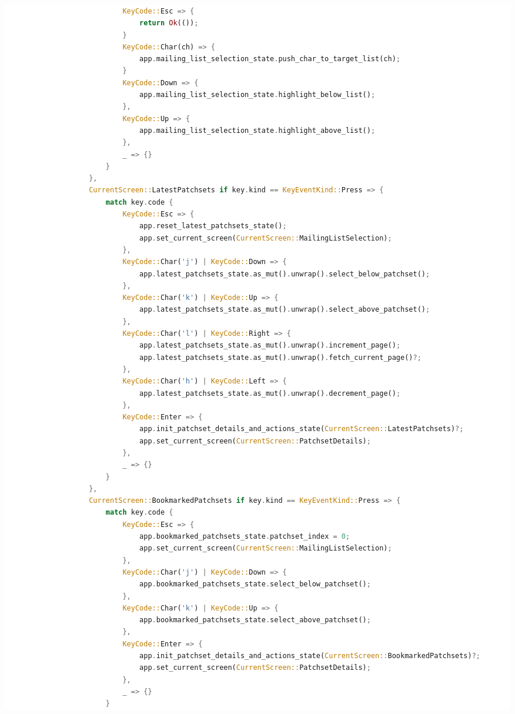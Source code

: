 ```rust
                            KeyCode::Esc => {
                                return Ok(());
                            }
                            KeyCode::Char(ch) => {
                                app.mailing_list_selection_state.push_char_to_target_list(ch);
                            }
                            KeyCode::Down => {
                                app.mailing_list_selection_state.highlight_below_list();
                            },
                            KeyCode::Up => {
                                app.mailing_list_selection_state.highlight_above_list();
                            },
                            _ => {}
                        }
                    },
                    CurrentScreen::LatestPatchsets if key.kind == KeyEventKind::Press => {
                        match key.code {
                            KeyCode::Esc => {
                                app.reset_latest_patchsets_state();
                                app.set_current_screen(CurrentScreen::MailingListSelection);
                            },
                            KeyCode::Char('j') | KeyCode::Down => {
                                app.latest_patchsets_state.as_mut().unwrap().select_below_patchset();
                            },
                            KeyCode::Char('k') | KeyCode::Up => {
                                app.latest_patchsets_state.as_mut().unwrap().select_above_patchset();
                            },
                            KeyCode::Char('l') | KeyCode::Right => {
                                app.latest_patchsets_state.as_mut().unwrap().increment_page();
                                app.latest_patchsets_state.as_mut().unwrap().fetch_current_page()?;
                            },
                            KeyCode::Char('h') | KeyCode::Left => {
                                app.latest_patchsets_state.as_mut().unwrap().decrement_page();
                            },
                            KeyCode::Enter => {
                                app.init_patchset_details_and_actions_state(CurrentScreen::LatestPatchsets)?;
                                app.set_current_screen(CurrentScreen::PatchsetDetails);
                            },
                            _ => {}
                        }
                    },
                    CurrentScreen::BookmarkedPatchsets if key.kind == KeyEventKind::Press => {
                        match key.code {
                            KeyCode::Esc => {
                                app.bookmarked_patchsets_state.patchset_index = 0;
                                app.set_current_screen(CurrentScreen::MailingListSelection);
                            },
                            KeyCode::Char('j') | KeyCode::Down => {
                                app.bookmarked_patchsets_state.select_below_patchset();
                            },
                            KeyCode::Char('k') | KeyCode::Up => {
                                app.bookmarked_patchsets_state.select_above_patchset();
                            },
                            KeyCode::Enter => {
                                app.init_patchset_details_and_actions_state(CurrentScreen::BookmarkedPatchsets)?;
                                app.set_current_screen(CurrentScreen::PatchsetDetails);
                            },
                            _ => {}
                        }
```